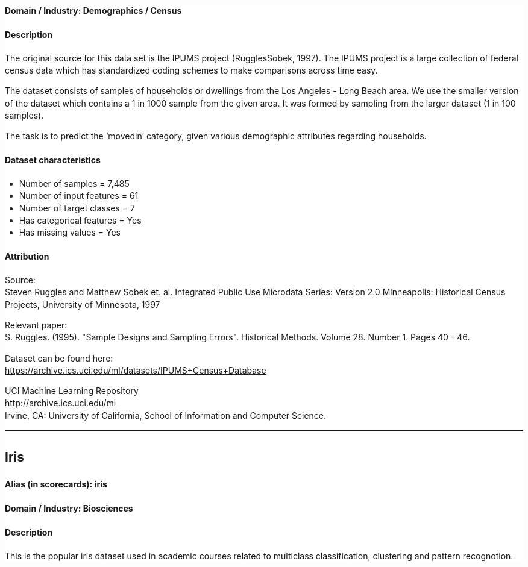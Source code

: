 #### Domain / Industry: Demographics / Census

#### Description

The original source for this data set is the IPUMS project (RugglesSobek, 1997). The IPUMS project is a large collection of federal census data which has standardized coding schemes to make comparisons across time easy.

The dataset consists of samples of households or dwellings from the Los Angeles - Long Beach area. We use the smaller version of the dataset which contains a 1 in 1000 sample from the given area. It was formed by sampling from the larger dataset (1 in 100 samples).

The task is to predict the ‘movedin’ category, given various demographic attributes regarding households.

#### Dataset characteristics

- Number of samples = 7,485
- Number of input features = 61
- Number of target classes = 7
- Has categorical features = Yes
- Has missing values = Yes

#### Attribution

Source:  
Steven Ruggles and Matthew Sobek et. al.
Integrated Public Use Microdata Series: Version 2.0
Minneapolis: Historical Census Projects,
University of Minnesota, 1997

Relevant paper:  
S. Ruggles. (1995). "Sample Designs and Sampling Errors". Historical Methods. Volume 28. Number 1. Pages 40 - 46.

Dataset can be found here:  
https://archive.ics.uci.edu/ml/datasets/IPUMS+Census+Database

UCI Machine Learning Repository  
http://archive.ics.uci.edu/ml  
Irvine, CA: University of California, School of Information and Computer Science.

---

## Iris

#### Alias (in scorecards): iris

#### Domain / Industry: Biosciences

#### Description

This is the popular iris dataset used in academic courses related to multiclass classification, clustering and pattern recognotion.
